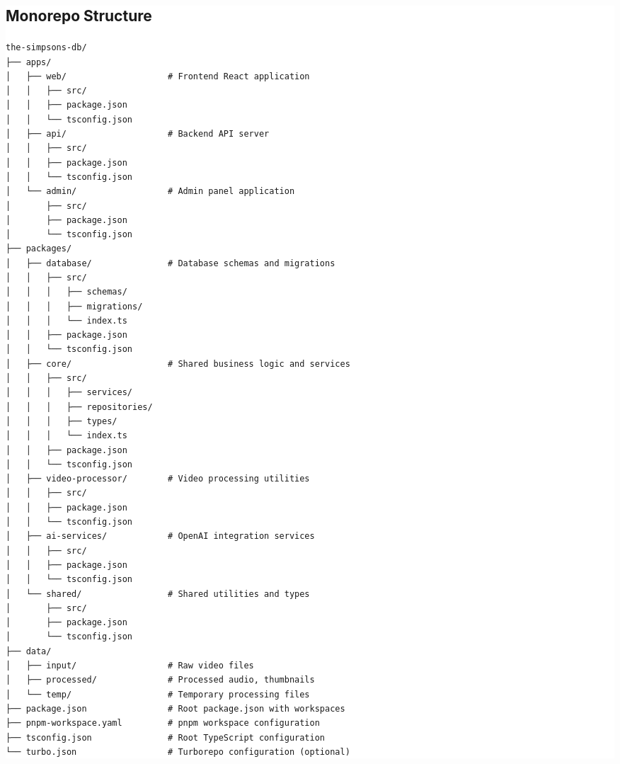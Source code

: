## Monorepo Structure

```text
the-simpsons-db/
├── apps/
│   ├── web/                    # Frontend React application
│   │   ├── src/
│   │   ├── package.json
│   │   └── tsconfig.json
│   ├── api/                    # Backend API server
│   │   ├── src/
│   │   ├── package.json
│   │   └── tsconfig.json
│   └── admin/                  # Admin panel application
│       ├── src/
│       ├── package.json
│       └── tsconfig.json
├── packages/
│   ├── database/               # Database schemas and migrations
│   │   ├── src/
│   │   │   ├── schemas/
│   │   │   ├── migrations/
│   │   │   └── index.ts
│   │   ├── package.json
│   │   └── tsconfig.json
│   ├── core/                   # Shared business logic and services
│   │   ├── src/
│   │   │   ├── services/
│   │   │   ├── repositories/
│   │   │   ├── types/
│   │   │   └── index.ts
│   │   ├── package.json
│   │   └── tsconfig.json
│   ├── video-processor/        # Video processing utilities
│   │   ├── src/
│   │   ├── package.json
│   │   └── tsconfig.json
│   ├── ai-services/            # OpenAI integration services
│   │   ├── src/
│   │   ├── package.json
│   │   └── tsconfig.json
│   └── shared/                 # Shared utilities and types
│       ├── src/
│       ├── package.json
│       └── tsconfig.json
├── data/
│   ├── input/                  # Raw video files
│   ├── processed/              # Processed audio, thumbnails
│   └── temp/                   # Temporary processing files
├── package.json                # Root package.json with workspaces
├── pnpm-workspace.yaml         # pnpm workspace configuration
├── tsconfig.json               # Root TypeScript configuration
└── turbo.json                  # Turborepo configuration (optional)
```
